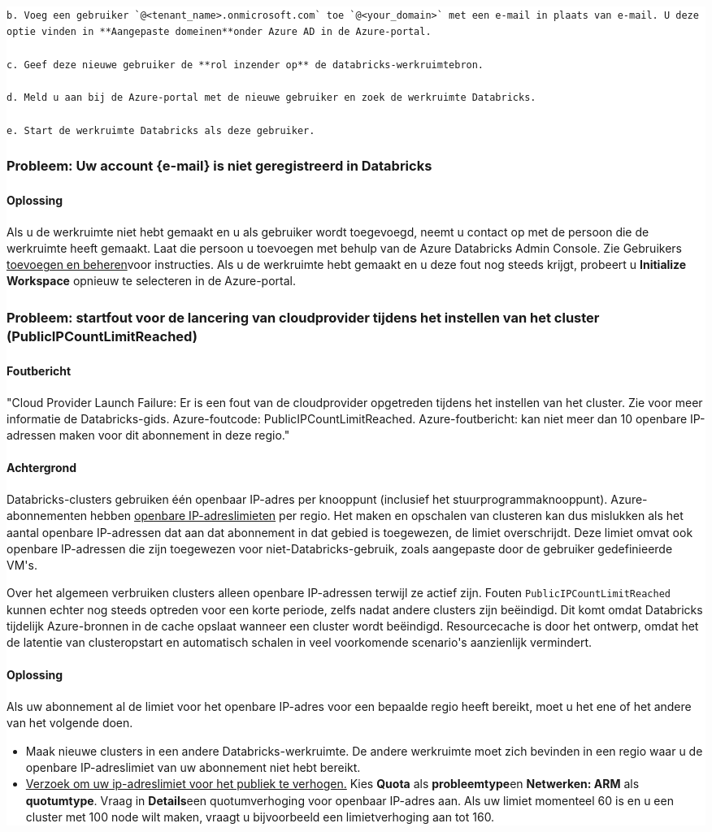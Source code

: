    b. Voeg een gebruiker `@<tenant_name>.onmicrosoft.com` toe `@<your_domain>` met een e-mail in plaats van e-mail. U deze optie vinden in **Aangepaste domeinen**onder Azure AD in de Azure-portal.
    
    c. Geef deze nieuwe gebruiker de **rol inzender op** de databricks-werkruimtebron.
    
    d. Meld u aan bij de Azure-portal met de nieuwe gebruiker en zoek de werkruimte Databricks.
    
    e. Start de werkruimte Databricks als deze gebruiker.


### <a name="issue-your-account-email-has-not-been-registered-in-databricks"></a>Probleem: Uw account {e-mail} is niet geregistreerd in Databricks 

#### <a name="solution"></a>Oplossing

Als u de werkruimte niet hebt gemaakt en u als gebruiker wordt toegevoegd, neemt u contact op met de persoon die de werkruimte heeft gemaakt. Laat die persoon u toevoegen met behulp van de Azure Databricks Admin Console. Zie Gebruikers [toevoegen en beheren](/azure/databricks/administration-guide/users-groups/users)voor instructies. Als u de werkruimte hebt gemaakt en u deze fout nog steeds krijgt, probeert u **Initialize Workspace** opnieuw te selecteren in de Azure-portal.

### <a name="issue-cloud-provider-launch-failure-while-setting-up-the-cluster-publicipcountlimitreached"></a>Probleem: startfout voor de lancering van cloudprovider tijdens het instellen van het cluster (PublicIPCountLimitReached)

#### <a name="error-message"></a>Foutbericht

"Cloud Provider Launch Failure: Er is een fout van de cloudprovider opgetreden tijdens het instellen van het cluster. Zie voor meer informatie de Databricks-gids. Azure-foutcode: PublicIPCountLimitReached. Azure-foutbericht: kan niet meer dan 10 openbare IP-adressen maken voor dit abonnement in deze regio."

#### <a name="background"></a>Achtergrond

Databricks-clusters gebruiken één openbaar IP-adres per knooppunt (inclusief het stuurprogrammaknooppunt). Azure-abonnementen hebben [openbare IP-adreslimieten](/azure/azure-resource-manager/management/azure-subscription-service-limits#publicip-address) per regio. Het maken en opschalen van clusteren kan dus mislukken als het aantal openbare IP-adressen dat aan dat abonnement in dat gebied is toegewezen, de limiet overschrijdt. Deze limiet omvat ook openbare IP-adressen die zijn toegewezen voor niet-Databricks-gebruik, zoals aangepaste door de gebruiker gedefinieerde VM's.

Over het algemeen verbruiken clusters alleen openbare IP-adressen terwijl ze actief zijn. Fouten `PublicIPCountLimitReached` kunnen echter nog steeds optreden voor een korte periode, zelfs nadat andere clusters zijn beëindigd. Dit komt omdat Databricks tijdelijk Azure-bronnen in de cache opslaat wanneer een cluster wordt beëindigd. Resourcecache is door het ontwerp, omdat het de latentie van clusteropstart en automatisch schalen in veel voorkomende scenario's aanzienlijk vermindert.

#### <a name="solution"></a>Oplossing

Als uw abonnement al de limiet voor het openbare IP-adres voor een bepaalde regio heeft bereikt, moet u het ene of het andere van het volgende doen.

- Maak nieuwe clusters in een andere Databricks-werkruimte. De andere werkruimte moet zich bevinden in een regio waar u de openbare IP-adreslimiet van uw abonnement niet hebt bereikt.
- [Verzoek om uw ip-adreslimiet voor het publiek te verhogen.](https://docs.microsoft.com/azure/azure-portal/supportability/resource-manager-core-quotas-request) Kies **Quota** als **probleemtype**en **Netwerken: ARM** als **quotumtype**. Vraag in **Details**een quotumverhoging voor openbaar IP-adres aan. Als uw limiet momenteel 60 is en u een cluster met 100 node wilt maken, vraagt u bijvoorbeeld een limietverhoging aan tot 160.
